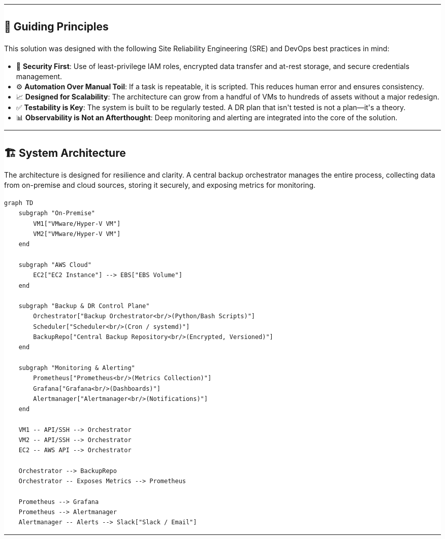 
---

## 🧭 Guiding Principles

This solution was designed with the following Site Reliability Engineering (SRE) and DevOps best practices in mind:

*   🔐 **Security First**: Use of least-privilege IAM roles, encrypted data transfer and at-rest storage, and secure credentials management.
*   ⚙️ **Automation Over Manual Toil**: If a task is repeatable, it is scripted. This reduces human error and ensures consistency.
*   📈 **Designed for Scalability**: The architecture can grow from a handful of VMs to hundreds of assets without a major redesign.
*   ✅ **Testability is Key**: The system is built to be regularly tested. A DR plan that isn't tested is not a plan—it's a theory.
*   📊 **Observability is Not an Afterthought**: Deep monitoring and alerting are integrated into the core of the solution.

---

## 🏗️ System Architecture

The architecture is designed for resilience and clarity. A central backup orchestrator manages the entire process, collecting data from on-premise and cloud sources, storing it securely, and exposing metrics for monitoring.

```mermaid
graph TD
    subgraph "On-Premise"
        VM1["VMware/Hyper-V VM"]
        VM2["VMware/Hyper-V VM"]
    end

    subgraph "AWS Cloud"
        EC2["EC2 Instance"] --> EBS["EBS Volume"]
    end

    subgraph "Backup & DR Control Plane"
        Orchestrator["Backup Orchestrator<br/>(Python/Bash Scripts)"]
        Scheduler["Scheduler<br/>(Cron / systemd)"]
        BackupRepo["Central Backup Repository<br/>(Encrypted, Versioned)"]
    end

    subgraph "Monitoring & Alerting"
        Prometheus["Prometheus<br/>(Metrics Collection)"]
        Grafana["Grafana<br/>(Dashboards)"]
        Alertmanager["Alertmanager<br/>(Notifications)"]
    end

    VM1 -- API/SSH --> Orchestrator
    VM2 -- API/SSH --> Orchestrator
    EC2 -- AWS API --> Orchestrator
    
    Orchestrator --> BackupRepo
    Orchestrator -- Exposes Metrics --> Prometheus
    
    Prometheus --> Grafana
    Prometheus --> Alertmanager
    Alertmanager -- Alerts --> Slack["Slack / Email"]
```

---